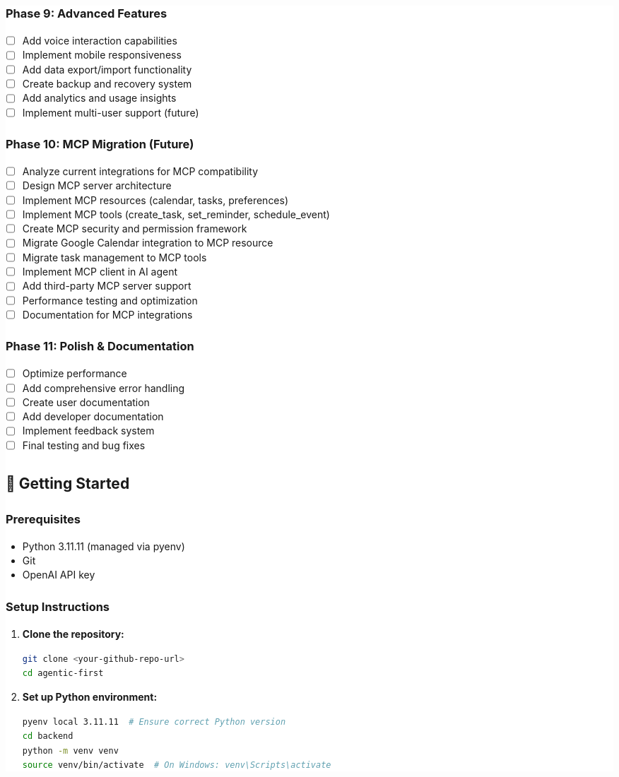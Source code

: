 ### Phase 9: Advanced Features
- [ ] Add voice interaction capabilities
- [ ] Implement mobile responsiveness
- [ ] Add data export/import functionality
- [ ] Create backup and recovery system
- [ ] Add analytics and usage insights
- [ ] Implement multi-user support (future)

### Phase 10: MCP Migration (Future)
- [ ] Analyze current integrations for MCP compatibility
- [ ] Design MCP server architecture
- [ ] Implement MCP resources (calendar, tasks, preferences)
- [ ] Implement MCP tools (create_task, set_reminder, schedule_event)
- [ ] Create MCP security and permission framework
- [ ] Migrate Google Calendar integration to MCP resource
- [ ] Migrate task management to MCP tools
- [ ] Implement MCP client in AI agent
- [ ] Add third-party MCP server support
- [ ] Performance testing and optimization
- [ ] Documentation for MCP integrations

### Phase 11: Polish & Documentation
- [ ] Optimize performance
- [ ] Add comprehensive error handling
- [ ] Create user documentation
- [ ] Add developer documentation
- [ ] Implement feedback system
- [ ] Final testing and bug fixes

## 🚀 Getting Started

### Prerequisites
- Python 3.11.11 (managed via pyenv)
- Git
- OpenAI API key

### Setup Instructions

1. **Clone the repository:**
   ```bash
   git clone <your-github-repo-url>
   cd agentic-first
   ```

2. **Set up Python environment:**
   ```bash
   pyenv local 3.11.11  # Ensure correct Python version
   cd backend
   python -m venv venv
   source venv/bin/activate  # On Windows: venv\Scripts\activate
   ```
